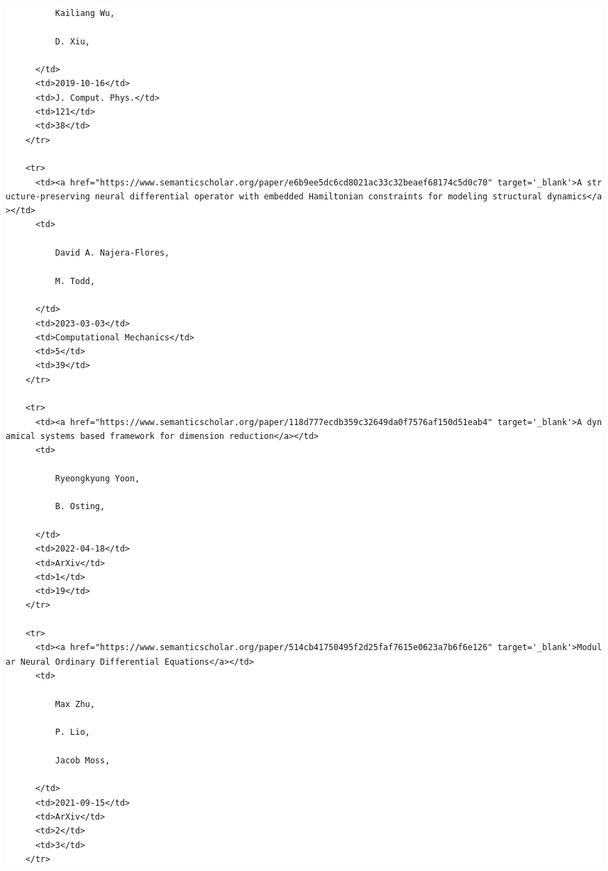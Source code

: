               Kailiang Wu,
            
              D. Xiu,
            
          </td>
          <td>2019-10-16</td>
          <td>J. Comput. Phys.</td>
          <td>121</td>
          <td>38</td>
        </tr>
    
        <tr>
          <td><a href="https://www.semanticscholar.org/paper/e6b9ee5dc6cd8021ac33c32beaef68174c5d0c70" target='_blank'>A structure-preserving neural differential operator with embedded Hamiltonian constraints for modeling structural dynamics</a></td>
          <td>
            
              David A. Najera-Flores,
            
              M. Todd,
            
          </td>
          <td>2023-03-03</td>
          <td>Computational Mechanics</td>
          <td>5</td>
          <td>39</td>
        </tr>
    
        <tr>
          <td><a href="https://www.semanticscholar.org/paper/118d777ecdb359c32649da0f7576af150d51eab4" target='_blank'>A dynamical systems based framework for dimension reduction</a></td>
          <td>
            
              Ryeongkyung Yoon,
            
              B. Osting,
            
          </td>
          <td>2022-04-18</td>
          <td>ArXiv</td>
          <td>1</td>
          <td>19</td>
        </tr>
    
        <tr>
          <td><a href="https://www.semanticscholar.org/paper/514cb41750495f2d25faf7615e0623a7b6f6e126" target='_blank'>Modular Neural Ordinary Differential Equations</a></td>
          <td>
            
              Max Zhu,
            
              P. Lio,
            
              Jacob Moss,
            
          </td>
          <td>2021-09-15</td>
          <td>ArXiv</td>
          <td>2</td>
          <td>3</td>
        </tr>
    